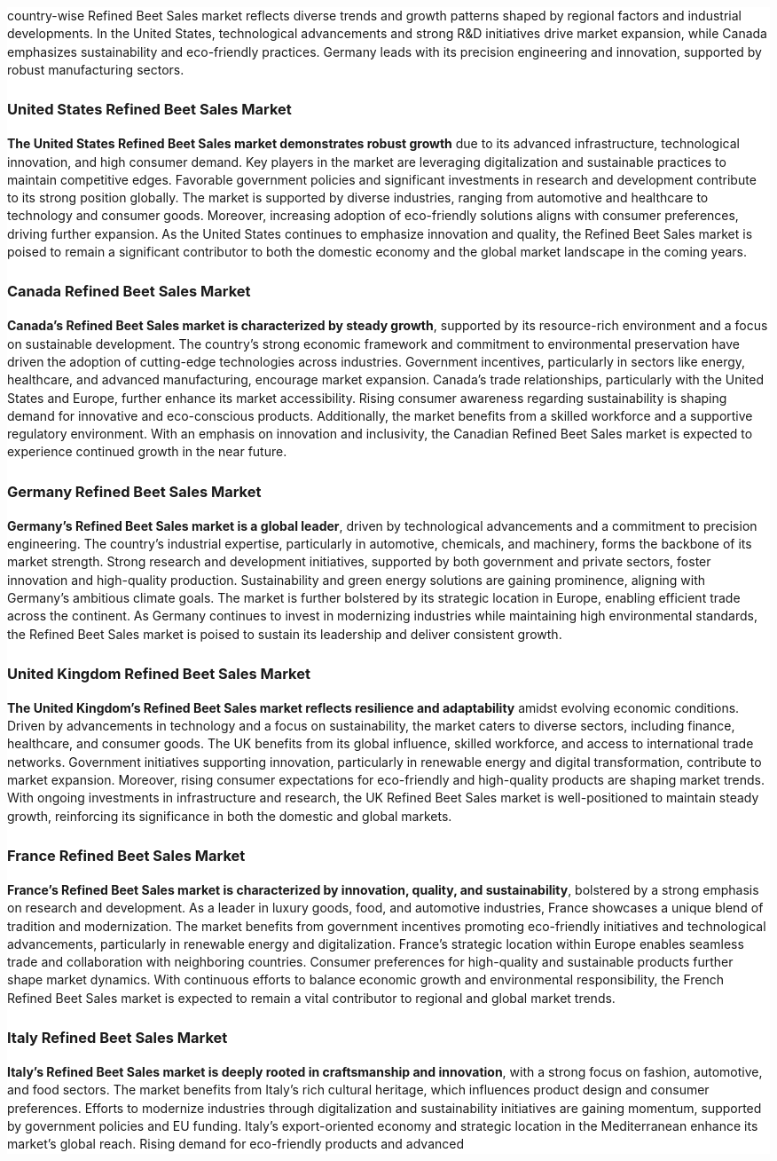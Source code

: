 country-wise Refined Beet Sales market reflects diverse trends and growth patterns shaped by regional factors and industrial developments. In the United States, technological advancements and strong R&amp;D initiatives drive market expansion, while Canada emphasizes sustainability and eco-friendly practices. Germany leads with its precision engineering and innovation, supported by robust manufacturing sectors.</span></em></p></blockquote><h3><strong>United States Refined Beet Sales Market</strong></h3><p><strong>The United States Refined Beet Sales market demonstrates robust growth</strong> due to its advanced infrastructure, technological innovation, and high consumer demand. Key players in the market are leveraging digitalization and sustainable practices to maintain competitive edges. Favorable government policies and significant investments in research and development contribute to its strong position globally. The market is supported by diverse industries, ranging from automotive and healthcare to technology and consumer goods. Moreover, increasing adoption of eco-friendly solutions aligns with consumer preferences, driving further expansion. As the United States continues to emphasize innovation and quality, the Refined Beet Sales market is poised to remain a significant contributor to both the domestic economy and the global market landscape in the coming years.</p><h3><strong>Canada Refined Beet Sales Market</strong></h3><p><strong>Canada&rsquo;s Refined Beet Sales market is characterized by steady growth</strong>, supported by its resource-rich environment and a focus on sustainable development. The country&rsquo;s strong economic framework and commitment to environmental preservation have driven the adoption of cutting-edge technologies across industries. Government incentives, particularly in sectors like energy, healthcare, and advanced manufacturing, encourage market expansion. Canada&rsquo;s trade relationships, particularly with the United States and Europe, further enhance its market accessibility. Rising consumer awareness regarding sustainability is shaping demand for innovative and eco-conscious products. Additionally, the market benefits from a skilled workforce and a supportive regulatory environment. With an emphasis on innovation and inclusivity, the Canadian Refined Beet Sales market is expected to experience continued growth in the near future.</p><h3><strong>Germany Refined Beet Sales Market</strong></h3><p><strong>Germany&rsquo;s Refined Beet Sales market is a global leader</strong>, driven by technological advancements and a commitment to precision engineering. The country&rsquo;s industrial expertise, particularly in automotive, chemicals, and machinery, forms the backbone of its market strength. Strong research and development initiatives, supported by both government and private sectors, foster innovation and high-quality production. Sustainability and green energy solutions are gaining prominence, aligning with Germany&rsquo;s ambitious climate goals. The market is further bolstered by its strategic location in Europe, enabling efficient trade across the continent. As Germany continues to invest in modernizing industries while maintaining high environmental standards, the Refined Beet Sales market is poised to sustain its leadership and deliver consistent growth.</p><h3><strong>United Kingdom Refined Beet Sales Market</strong></h3><p><strong>The United Kingdom&rsquo;s Refined Beet Sales market reflects resilience and adaptability</strong> amidst evolving economic conditions. Driven by advancements in technology and a focus on sustainability, the market caters to diverse sectors, including finance, healthcare, and consumer goods. The UK benefits from its global influence, skilled workforce, and access to international trade networks. Government initiatives supporting innovation, particularly in renewable energy and digital transformation, contribute to market expansion. Moreover, rising consumer expectations for eco-friendly and high-quality products are shaping market trends. With ongoing investments in infrastructure and research, the UK Refined Beet Sales market is well-positioned to maintain steady growth, reinforcing its significance in both the domestic and global markets.</p><h3><strong>France Refined Beet Sales Market</strong></h3><p><strong>France&rsquo;s Refined Beet Sales market is characterized by innovation, quality, and sustainability</strong>, bolstered by a strong emphasis on research and development. As a leader in luxury goods, food, and automotive industries, France showcases a unique blend of tradition and modernization. The market benefits from government incentives promoting eco-friendly initiatives and technological advancements, particularly in renewable energy and digitalization. France&rsquo;s strategic location within Europe enables seamless trade and collaboration with neighboring countries. Consumer preferences for high-quality and sustainable products further shape market dynamics. With continuous efforts to balance economic growth and environmental responsibility, the French Refined Beet Sales market is expected to remain a vital contributor to regional and global market trends.</p><h3><strong>Italy Refined Beet Sales Market</strong></h3><p><strong>Italy&rsquo;s Refined Beet Sales market is deeply rooted in craftsmanship and innovation</strong>, with a strong focus on fashion, automotive, and food sectors. The market benefits from Italy&rsquo;s rich cultural heritage, which influences product design and consumer preferences. Efforts to modernize industries through digitalization and sustainability initiatives are gaining momentum, supported by government policies and EU funding. Italy&rsquo;s export-oriented economy and strategic location in the Mediterranean enhance its market&rsquo;s global reach. Rising demand for eco-friendly products and advanced